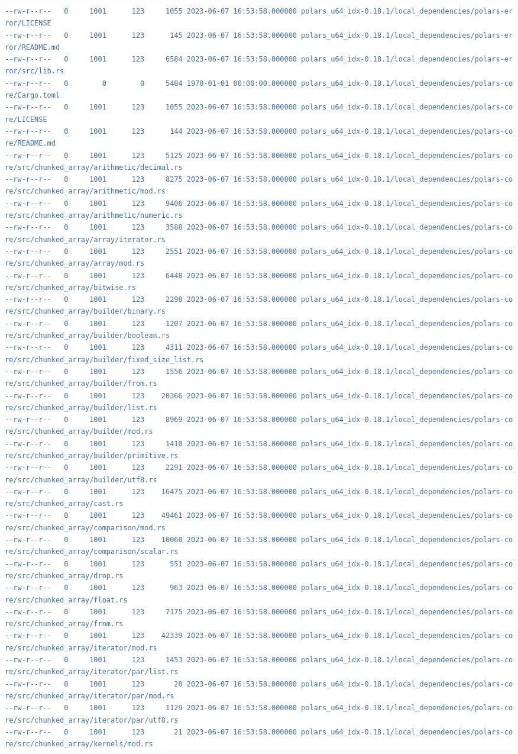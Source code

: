 ```diff
--rw-r--r--   0     1001      123     1055 2023-06-07 16:53:58.000000 polars_u64_idx-0.18.1/local_dependencies/polars-error/LICENSE
--rw-r--r--   0     1001      123      145 2023-06-07 16:53:58.000000 polars_u64_idx-0.18.1/local_dependencies/polars-error/README.md
--rw-r--r--   0     1001      123     6584 2023-06-07 16:53:58.000000 polars_u64_idx-0.18.1/local_dependencies/polars-error/src/lib.rs
--rw-r--r--   0        0        0     5484 1970-01-01 00:00:00.000000 polars_u64_idx-0.18.1/local_dependencies/polars-core/Cargo.toml
--rw-r--r--   0     1001      123     1055 2023-06-07 16:53:58.000000 polars_u64_idx-0.18.1/local_dependencies/polars-core/LICENSE
--rw-r--r--   0     1001      123      144 2023-06-07 16:53:58.000000 polars_u64_idx-0.18.1/local_dependencies/polars-core/README.md
--rw-r--r--   0     1001      123     5125 2023-06-07 16:53:58.000000 polars_u64_idx-0.18.1/local_dependencies/polars-core/src/chunked_array/arithmetic/decimal.rs
--rw-r--r--   0     1001      123     8275 2023-06-07 16:53:58.000000 polars_u64_idx-0.18.1/local_dependencies/polars-core/src/chunked_array/arithmetic/mod.rs
--rw-r--r--   0     1001      123     9406 2023-06-07 16:53:58.000000 polars_u64_idx-0.18.1/local_dependencies/polars-core/src/chunked_array/arithmetic/numeric.rs
--rw-r--r--   0     1001      123     3588 2023-06-07 16:53:58.000000 polars_u64_idx-0.18.1/local_dependencies/polars-core/src/chunked_array/array/iterator.rs
--rw-r--r--   0     1001      123     2551 2023-06-07 16:53:58.000000 polars_u64_idx-0.18.1/local_dependencies/polars-core/src/chunked_array/array/mod.rs
--rw-r--r--   0     1001      123     6448 2023-06-07 16:53:58.000000 polars_u64_idx-0.18.1/local_dependencies/polars-core/src/chunked_array/bitwise.rs
--rw-r--r--   0     1001      123     2298 2023-06-07 16:53:58.000000 polars_u64_idx-0.18.1/local_dependencies/polars-core/src/chunked_array/builder/binary.rs
--rw-r--r--   0     1001      123     1207 2023-06-07 16:53:58.000000 polars_u64_idx-0.18.1/local_dependencies/polars-core/src/chunked_array/builder/boolean.rs
--rw-r--r--   0     1001      123     4311 2023-06-07 16:53:58.000000 polars_u64_idx-0.18.1/local_dependencies/polars-core/src/chunked_array/builder/fixed_size_list.rs
--rw-r--r--   0     1001      123     1556 2023-06-07 16:53:58.000000 polars_u64_idx-0.18.1/local_dependencies/polars-core/src/chunked_array/builder/from.rs
--rw-r--r--   0     1001      123    20366 2023-06-07 16:53:58.000000 polars_u64_idx-0.18.1/local_dependencies/polars-core/src/chunked_array/builder/list.rs
--rw-r--r--   0     1001      123     8969 2023-06-07 16:53:58.000000 polars_u64_idx-0.18.1/local_dependencies/polars-core/src/chunked_array/builder/mod.rs
--rw-r--r--   0     1001      123     1410 2023-06-07 16:53:58.000000 polars_u64_idx-0.18.1/local_dependencies/polars-core/src/chunked_array/builder/primitive.rs
--rw-r--r--   0     1001      123     2291 2023-06-07 16:53:58.000000 polars_u64_idx-0.18.1/local_dependencies/polars-core/src/chunked_array/builder/utf8.rs
--rw-r--r--   0     1001      123    16475 2023-06-07 16:53:58.000000 polars_u64_idx-0.18.1/local_dependencies/polars-core/src/chunked_array/cast.rs
--rw-r--r--   0     1001      123    49461 2023-06-07 16:53:58.000000 polars_u64_idx-0.18.1/local_dependencies/polars-core/src/chunked_array/comparison/mod.rs
--rw-r--r--   0     1001      123    10060 2023-06-07 16:53:58.000000 polars_u64_idx-0.18.1/local_dependencies/polars-core/src/chunked_array/comparison/scalar.rs
--rw-r--r--   0     1001      123      551 2023-06-07 16:53:58.000000 polars_u64_idx-0.18.1/local_dependencies/polars-core/src/chunked_array/drop.rs
--rw-r--r--   0     1001      123      963 2023-06-07 16:53:58.000000 polars_u64_idx-0.18.1/local_dependencies/polars-core/src/chunked_array/float.rs
--rw-r--r--   0     1001      123     7175 2023-06-07 16:53:58.000000 polars_u64_idx-0.18.1/local_dependencies/polars-core/src/chunked_array/from.rs
--rw-r--r--   0     1001      123    42339 2023-06-07 16:53:58.000000 polars_u64_idx-0.18.1/local_dependencies/polars-core/src/chunked_array/iterator/mod.rs
--rw-r--r--   0     1001      123     1453 2023-06-07 16:53:58.000000 polars_u64_idx-0.18.1/local_dependencies/polars-core/src/chunked_array/iterator/par/list.rs
--rw-r--r--   0     1001      123       28 2023-06-07 16:53:58.000000 polars_u64_idx-0.18.1/local_dependencies/polars-core/src/chunked_array/iterator/par/mod.rs
--rw-r--r--   0     1001      123     1129 2023-06-07 16:53:58.000000 polars_u64_idx-0.18.1/local_dependencies/polars-core/src/chunked_array/iterator/par/utf8.rs
--rw-r--r--   0     1001      123       21 2023-06-07 16:53:58.000000 polars_u64_idx-0.18.1/local_dependencies/polars-core/src/chunked_array/kernels/mod.rs
```